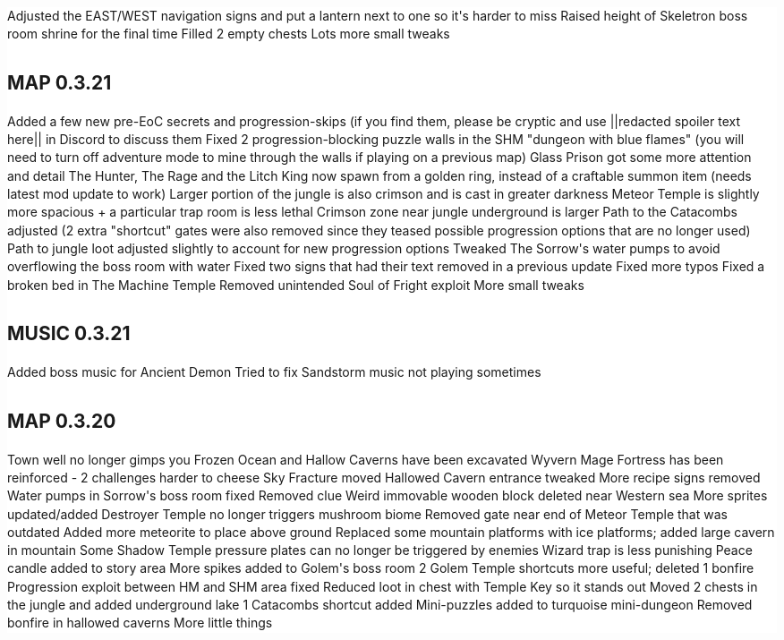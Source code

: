 Adjusted the EAST/WEST navigation signs and put a lantern next to one so it's harder to miss
Raised height of Skeletron boss room shrine for the final time
Filled 2 empty chests
Lots more small tweaks



MAP 0.3.21  
------------------
Added a few new pre-EoC secrets and progression-skips (if you find them, please be cryptic and use ||redacted spoiler text here|| in Discord to discuss them
Fixed 2 progression-blocking puzzle walls in the SHM "dungeon with blue flames" (you will need to turn off adventure mode to mine through the walls if playing on a previous map)
Glass Prison got some more attention and detail
The Hunter, The Rage and the Litch King now spawn from a golden ring, instead of a craftable summon item (needs latest mod update to work)
Larger portion of the jungle is also crimson and is cast in greater darkness
Meteor Temple is slightly more spacious + a particular trap room is less lethal 
Crimson zone near jungle underground is larger
Path to the Catacombs adjusted (2 extra "shortcut" gates were also removed since they teased possible progression options that are no longer used)
Path to jungle loot adjusted slightly to account for new progression options
Tweaked The Sorrow's water pumps to avoid overflowing the boss room with water
Fixed two signs that had their text removed in a previous update
Fixed more typos
Fixed a broken bed in The Machine Temple
Removed unintended Soul of Fright exploit
More small tweaks



MUSIC 0.3.21
------------------
Added boss music for Ancient Demon 
Tried to fix Sandstorm music not playing sometimes


MAP 0.3.20  
------------------
Town well no longer gimps you
Frozen Ocean and Hallow Caverns have been excavated 
Wyvern Mage Fortress has been reinforced - 2 challenges harder to cheese
Sky Fracture moved
Hallowed Cavern entrance tweaked
More recipe signs removed
Water pumps in Sorrow's boss room fixed
Removed clue 
Weird immovable wooden block deleted near Western sea
More sprites updated/added
Destroyer Temple no longer triggers mushroom biome
Removed gate near end of Meteor Temple that was outdated
Added more meteorite to place above ground
Replaced some mountain platforms with ice platforms; added large cavern in mountain
Some Shadow Temple pressure plates can no longer be triggered by enemies
Wizard trap is less punishing
Peace candle added to story area
More spikes added to Golem's boss room
2 Golem Temple shortcuts more useful; deleted 1 bonfire
Progression exploit between HM and SHM area fixed
Reduced loot in chest with Temple Key so it stands out
Moved 2 chests in the jungle and added underground lake
1 Catacombs shortcut added
Mini-puzzles added to turquoise mini-dungeon
Removed bonfire in hallowed caverns
More little things
